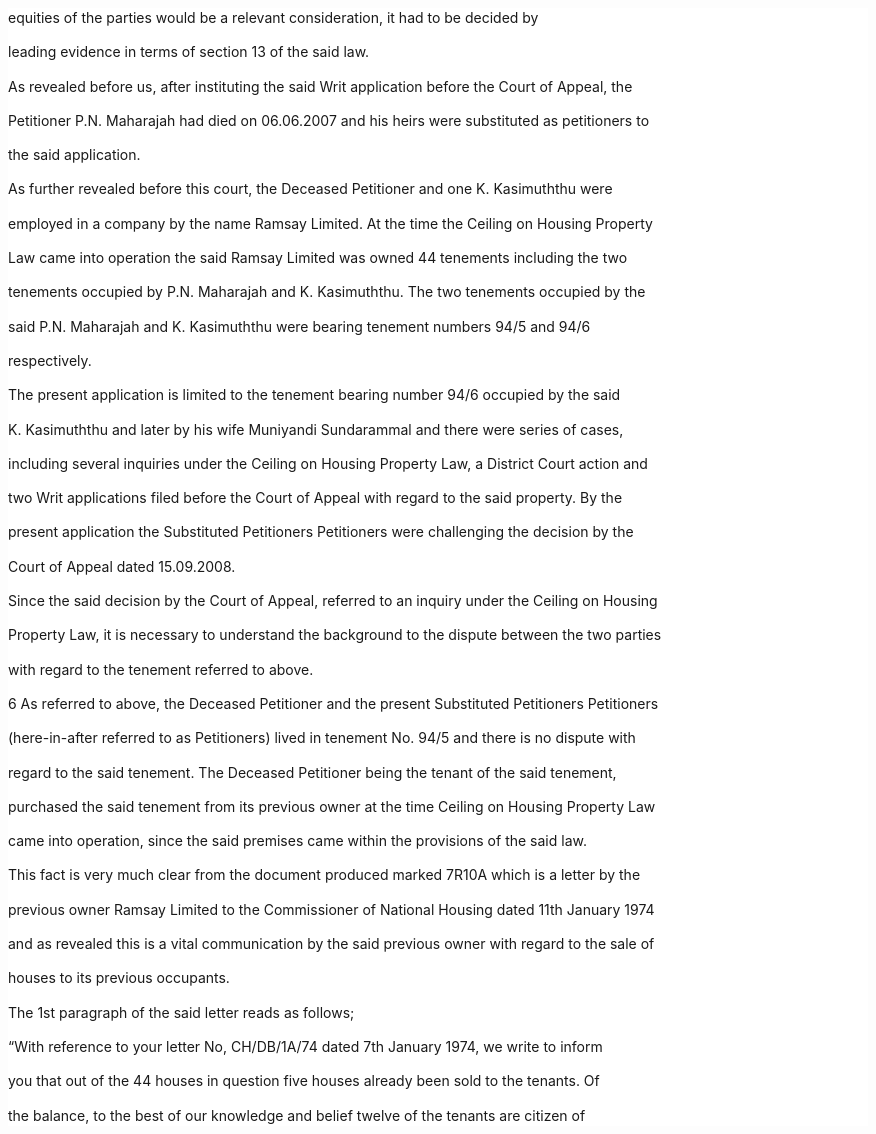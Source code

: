 equities of the parties would be a relevant consideration, it had to be decided by

leading evidence in terms of section 13 of the said law.

As revealed before us, after instituting the said Writ application before the Court of Appeal, the

Petitioner P.N. Maharajah had died on 06.06.2007 and his heirs were substituted as petitioners to

the said application.

As further revealed before this court, the Deceased Petitioner and one K. Kasimuththu were

employed in a company by the name Ramsay Limited. At the time the Ceiling on Housing Property

Law came into operation the said Ramsay Limited was owned 44 tenements including the two

tenements occupied by P.N. Maharajah and K. Kasimuththu. The two tenements occupied by the

said P.N. Maharajah and K. Kasimuththu were bearing tenement numbers 94/5 and 94/6

respectively.

The present application is limited to the tenement bearing number 94/6 occupied by the said

K. Kasimuththu and later by his wife Muniyandi Sundarammal and there were series of cases,

including several inquiries under the Ceiling on Housing Property Law, a District Court action and

two Writ applications filed before the Court of Appeal with regard to the said property. By the

present application the Substituted Petitioners Petitioners were challenging the decision by the

Court of Appeal dated 15.09.2008.

Since the said decision by the Court of Appeal, referred to an inquiry under the Ceiling on Housing

Property Law, it is necessary to understand the background to the dispute between the two parties

with regard to the tenement referred to above.

6 As referred to above, the Deceased Petitioner and the present Substituted Petitioners Petitioners

(here-in-after referred to as Petitioners) lived in tenement No. 94/5 and there is no dispute with

regard to the said tenement. The Deceased Petitioner being the tenant of the said tenement,

purchased the said tenement from its previous owner at the time Ceiling on Housing Property Law

came into operation, since the said premises came within the provisions of the said law.

This fact is very much clear from the document produced marked 7R10A which is a letter by the

previous owner Ramsay Limited to the Commissioner of National Housing dated 11th January 1974

and as revealed this is a vital communication by the said previous owner with regard to the sale of

houses to its previous occupants.

The 1st paragraph of the said letter reads as follows;

“With reference to your letter No, CH/DB/1A/74 dated 7th January 1974, we write to inform

you that out of the 44 houses in question five houses already been sold to the tenants. Of

the balance, to the best of our knowledge and belief twelve of the tenants are citizen of

